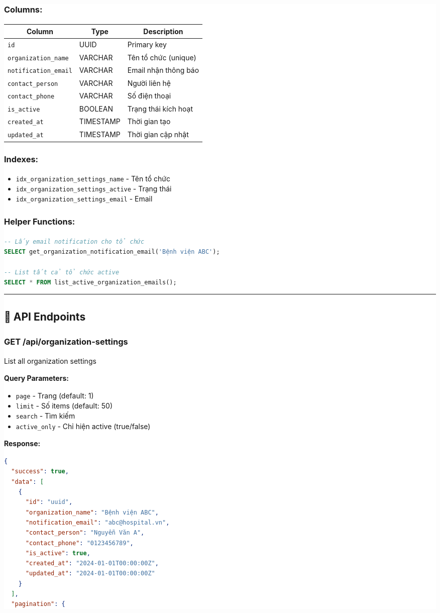 ### **Columns:**

| Column | Type | Description |
|--------|------|-------------|
| `id` | UUID | Primary key |
| `organization_name` | VARCHAR | Tên tổ chức (unique) |
| `notification_email` | VARCHAR | Email nhận thông báo |
| `contact_person` | VARCHAR | Người liên hệ |
| `contact_phone` | VARCHAR | Số điện thoại |
| `is_active` | BOOLEAN | Trạng thái kích hoạt |
| `created_at` | TIMESTAMP | Thời gian tạo |
| `updated_at` | TIMESTAMP | Thời gian cập nhật |

### **Indexes:**

- `idx_organization_settings_name` - Tên tổ chức
- `idx_organization_settings_active` - Trạng thái
- `idx_organization_settings_email` - Email

### **Helper Functions:**

```sql
-- Lấy email notification cho tổ chức
SELECT get_organization_notification_email('Bệnh viện ABC');

-- List tất cả tổ chức active
SELECT * FROM list_active_organization_emails();
```

---

## 🔧 API Endpoints

### **GET /api/organization-settings**
List all organization settings

**Query Parameters:**
- `page` - Trang (default: 1)
- `limit` - Số items (default: 50)
- `search` - Tìm kiếm
- `active_only` - Chỉ hiện active (true/false)

**Response:**
```json
{
  "success": true,
  "data": [
    {
      "id": "uuid",
      "organization_name": "Bệnh viện ABC",
      "notification_email": "abc@hospital.vn",
      "contact_person": "Nguyễn Văn A",
      "contact_phone": "0123456789",
      "is_active": true,
      "created_at": "2024-01-01T00:00:00Z",
      "updated_at": "2024-01-01T00:00:00Z"
    }
  ],
  "pagination": {
```
